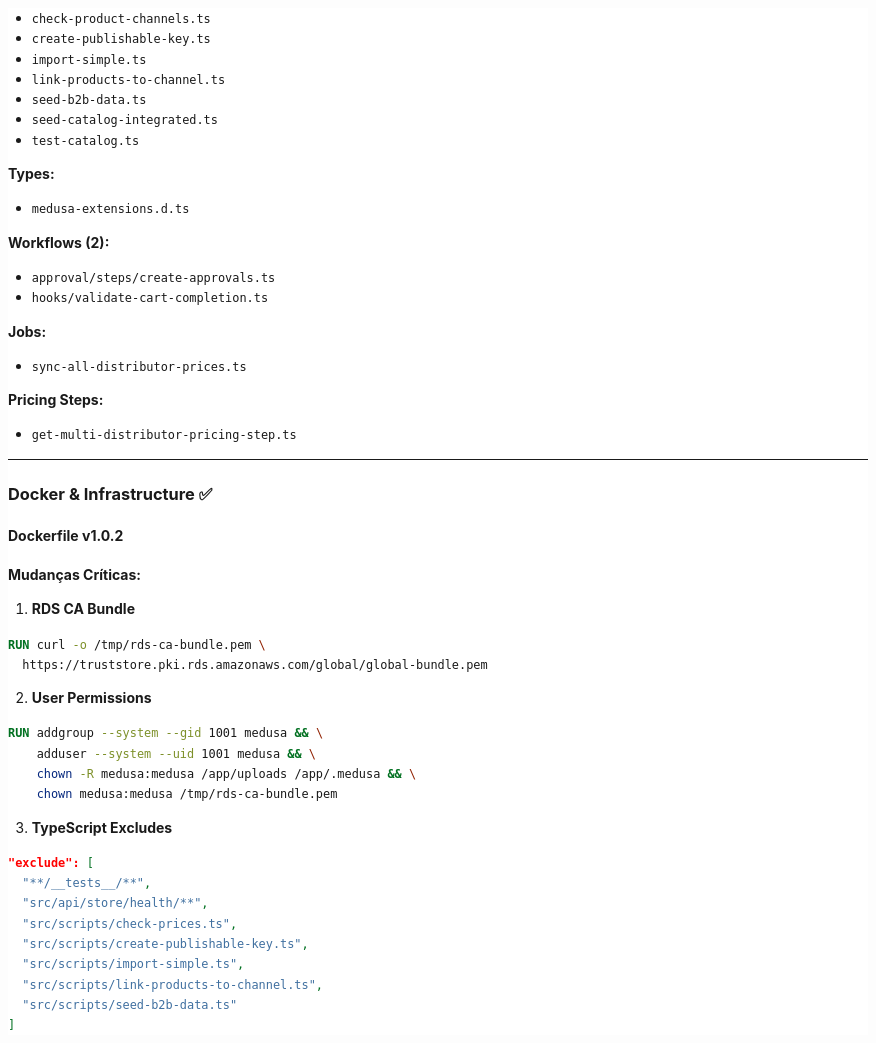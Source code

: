 - `check-product-channels.ts`
- `create-publishable-key.ts`
- `import-simple.ts`
- `link-products-to-channel.ts`
- `seed-b2b-data.ts`
- `seed-catalog-integrated.ts`
- `test-catalog.ts`

**Types:**

- `medusa-extensions.d.ts`

**Workflows (2):**

- `approval/steps/create-approvals.ts`
- `hooks/validate-cart-completion.ts`

**Jobs:**

- `sync-all-distributor-prices.ts`

**Pricing Steps:**

- `get-multi-distributor-pricing-step.ts`

---

### Docker & Infrastructure ✅

#### Dockerfile v1.0.2

**Mudanças Críticas:**

1. **RDS CA Bundle**

```dockerfile
RUN curl -o /tmp/rds-ca-bundle.pem \
  https://truststore.pki.rds.amazonaws.com/global/global-bundle.pem
```

2. **User Permissions**

```dockerfile
RUN addgroup --system --gid 1001 medusa && \
    adduser --system --uid 1001 medusa && \
    chown -R medusa:medusa /app/uploads /app/.medusa && \
    chown medusa:medusa /tmp/rds-ca-bundle.pem
```

3. **TypeScript Excludes**

```json
"exclude": [
  "**/__tests__/**",
  "src/api/store/health/**",
  "src/scripts/check-prices.ts",
  "src/scripts/create-publishable-key.ts",
  "src/scripts/import-simple.ts",
  "src/scripts/link-products-to-channel.ts",
  "src/scripts/seed-b2b-data.ts"
]
```
